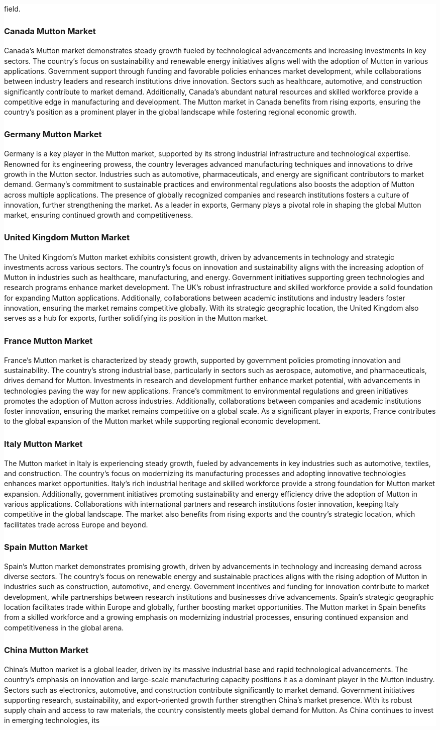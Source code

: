 field.</p><h3>Canada Mutton Market</h3><p>Canada&rsquo;s Mutton market demonstrates steady growth fueled by technological advancements and increasing investments in key sectors. The country&rsquo;s focus on sustainability and renewable energy initiatives aligns well with the adoption of Mutton in various applications. Government support through funding and favorable policies enhances market development, while collaborations between industry leaders and research institutions drive innovation. Sectors such as healthcare, automotive, and construction significantly contribute to market demand. Additionally, Canada&rsquo;s abundant natural resources and skilled workforce provide a competitive edge in manufacturing and development. The Mutton market in Canada benefits from rising exports, ensuring the country&rsquo;s position as a prominent player in the global landscape while fostering regional economic growth.</p><h3>Germany Mutton Market</h3><p>Germany is a key player in the Mutton market, supported by its strong industrial infrastructure and technological expertise. Renowned for its engineering prowess, the country leverages advanced manufacturing techniques and innovations to drive growth in the Mutton sector. Industries such as automotive, pharmaceuticals, and energy are significant contributors to market demand. Germany&rsquo;s commitment to sustainable practices and environmental regulations also boosts the adoption of Mutton across multiple applications. The presence of globally recognized companies and research institutions fosters a culture of innovation, further strengthening the market. As a leader in exports, Germany plays a pivotal role in shaping the global Mutton market, ensuring continued growth and competitiveness.</p><h3>United Kingdom Mutton Market</h3><p>The United Kingdom&rsquo;s Mutton market exhibits consistent growth, driven by advancements in technology and strategic investments across various sectors. The country&rsquo;s focus on innovation and sustainability aligns with the increasing adoption of Mutton in industries such as healthcare, manufacturing, and energy. Government initiatives supporting green technologies and research programs enhance market development. The UK&rsquo;s robust infrastructure and skilled workforce provide a solid foundation for expanding Mutton applications. Additionally, collaborations between academic institutions and industry leaders foster innovation, ensuring the market remains competitive globally. With its strategic geographic location, the United Kingdom also serves as a hub for exports, further solidifying its position in the Mutton market.</p><h3>France Mutton Market</h3><p>France&rsquo;s Mutton market is characterized by steady growth, supported by government policies promoting innovation and sustainability. The country&rsquo;s strong industrial base, particularly in sectors such as aerospace, automotive, and pharmaceuticals, drives demand for Mutton. Investments in research and development further enhance market potential, with advancements in technologies paving the way for new applications. France&rsquo;s commitment to environmental regulations and green initiatives promotes the adoption of Mutton across industries. Additionally, collaborations between companies and academic institutions foster innovation, ensuring the market remains competitive on a global scale. As a significant player in exports, France contributes to the global expansion of the Mutton market while supporting regional economic development.</p><h3>Italy Mutton Market</h3><p>The Mutton market in Italy is experiencing steady growth, fueled by advancements in key industries such as automotive, textiles, and construction. The country&rsquo;s focus on modernizing its manufacturing processes and adopting innovative technologies enhances market opportunities. Italy&rsquo;s rich industrial heritage and skilled workforce provide a strong foundation for Mutton market expansion. Additionally, government initiatives promoting sustainability and energy efficiency drive the adoption of Mutton in various applications. Collaborations with international partners and research institutions foster innovation, keeping Italy competitive in the global landscape. The market also benefits from rising exports and the country&rsquo;s strategic location, which facilitates trade across Europe and beyond.</p><h3>Spain Mutton Market</h3><p>Spain&rsquo;s Mutton market demonstrates promising growth, driven by advancements in technology and increasing demand across diverse sectors. The country&rsquo;s focus on renewable energy and sustainable practices aligns with the rising adoption of Mutton in industries such as construction, automotive, and energy. Government incentives and funding for innovation contribute to market development, while partnerships between research institutions and businesses drive advancements. Spain&rsquo;s strategic geographic location facilitates trade within Europe and globally, further boosting market opportunities. The Mutton market in Spain benefits from a skilled workforce and a growing emphasis on modernizing industrial processes, ensuring continued expansion and competitiveness in the global arena.</p><h3>China Mutton Market</h3><p>China&rsquo;s Mutton market is a global leader, driven by its massive industrial base and rapid technological advancements. The country&rsquo;s emphasis on innovation and large-scale manufacturing capacity positions it as a dominant player in the Mutton industry. Sectors such as electronics, automotive, and construction contribute significantly to market demand. Government initiatives supporting research, sustainability, and export-oriented growth further strengthen China&rsquo;s market presence. With its robust supply chain and access to raw materials, the country consistently meets global demand for Mutton. As China continues to invest in emerging technologies, its
